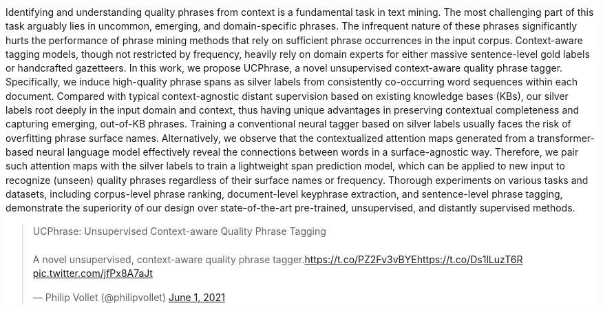 Identifying and understanding quality phrases from context is a fundamental task in text mining. The most challenging part of this task arguably lies in uncommon, emerging, and domain-specific phrases. The infrequent nature of these phrases significantly hurts the performance of phrase mining methods that rely on sufficient phrase occurrences in the input corpus. Context-aware tagging models, though not restricted by frequency, heavily rely on domain experts for either massive sentence-level gold labels or handcrafted gazetteers. In this work, we propose UCPhrase, a novel unsupervised context-aware quality phrase tagger. Specifically, we induce high-quality phrase spans as silver labels from consistently co-occurring word sequences within each document. Compared with typical context-agnostic distant supervision based on existing knowledge bases (KBs), our silver labels root deeply in the input domain and context, thus having unique advantages in preserving contextual completeness and capturing emerging, out-of-KB phrases. Training a conventional neural tagger based on silver labels usually faces the risk of overfitting phrase surface names. Alternatively, we observe that the contextualized attention maps generated from a transformer-based neural language model effectively reveal the connections between words in a surface-agnostic way. Therefore, we pair such attention maps with the silver labels to train a lightweight span prediction model, which can be applied to new input to recognize (unseen) quality phrases regardless of their surface names or frequency. Thorough experiments on various tasks and datasets, including corpus-level phrase ranking, document-level keyphrase extraction, and sentence-level phrase tagging, demonstrate the superiority of our design over state-of-the-art pre-trained, unsupervised, and distantly supervised methods.

<blockquote class="twitter-tweet"><p lang="en" dir="ltr">UCPhrase: Unsupervised Context-aware Quality Phrase Tagging<br><br>A novel unsupervised, context-aware quality phrase tagger.<a href="https://t.co/PZ2Fv3vBYE">https://t.co/PZ2Fv3vBYE</a><a href="https://t.co/Ds1lLuzT6R">https://t.co/Ds1lLuzT6R</a> <a href="https://t.co/jfPx8A7aJt">pic.twitter.com/jfPx8A7aJt</a></p>&mdash; Philip Vollet (@philipvollet) <a href="https://twitter.com/philipvollet/status/1399572725497204741?ref_src=twsrc%5Etfw">June 1, 2021</a></blockquote>
<script async src="https://platform.twitter.com/widgets.js" charset="utf-8"></script>



